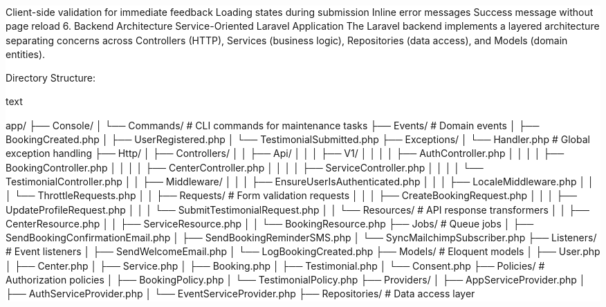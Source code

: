 Client-side validation for immediate feedback
Loading states during submission
Inline error messages
Success message without page reload
6. Backend Architecture
Service-Oriented Laravel Application
The Laravel backend implements a layered architecture separating concerns across Controllers (HTTP), Services (business logic), Repositories (data access), and Models (domain entities).

Directory Structure:

text

app/
├── Console/
│   └── Commands/              # CLI commands for maintenance tasks
├── Events/                    # Domain events
│   ├── BookingCreated.php
│   ├── UserRegistered.php
│   └── TestimonialSubmitted.php
├── Exceptions/
│   └── Handler.php            # Global exception handling
├── Http/
│   ├── Controllers/
│   │   ├── Api/
│   │   │   ├── V1/
│   │   │   │   ├── AuthController.php
│   │   │   │   ├── BookingController.php
│   │   │   │   ├── CenterController.php
│   │   │   │   ├── ServiceController.php
│   │   │   │   └── TestimonialController.php
│   │   ├── Middleware/
│   │   │   ├── EnsureUserIsAuthenticated.php
│   │   │   ├── LocaleMiddleware.php
│   │   │   └── ThrottleRequests.php
│   │   ├── Requests/         # Form validation requests
│   │   │   ├── CreateBookingRequest.php
│   │   │   ├── UpdateProfileRequest.php
│   │   │   └── SubmitTestimonialRequest.php
│   │   └── Resources/        # API response transformers
│   │       ├── CenterResource.php
│   │       ├── ServiceResource.php
│   │       └── BookingResource.php
├── Jobs/                     # Queue jobs
│   ├── SendBookingConfirmationEmail.php
│   ├── SendBookingReminderSMS.php
│   └── SyncMailchimpSubscriber.php
├── Listeners/                # Event listeners
│   ├── SendWelcomeEmail.php
│   └── LogBookingCreated.php
├── Models/                   # Eloquent models
│   ├── User.php
│   ├── Center.php
│   ├── Service.php
│   ├── Booking.php
│   ├── Testimonial.php
│   └── Consent.php
├── Policies/                 # Authorization policies
│   ├── BookingPolicy.php
│   └── TestimonialPolicy.php
├── Providers/
│   ├── AppServiceProvider.php
│   ├── AuthServiceProvider.php
│   └── EventServiceProvider.php
├── Repositories/             # Data access layer